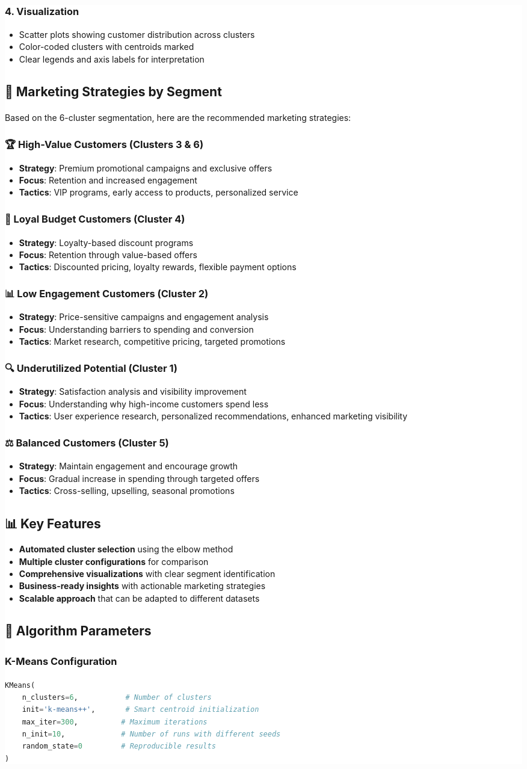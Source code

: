 ### 4. Visualization
- Scatter plots showing customer distribution across clusters
- Color-coded clusters with centroids marked
- Clear legends and axis labels for interpretation

## 🎯 Marketing Strategies by Segment

Based on the 6-cluster segmentation, here are the recommended marketing strategies:

### 🏆 High-Value Customers (Clusters 3 & 6)
- **Strategy**: Premium promotional campaigns and exclusive offers
- **Focus**: Retention and increased engagement
- **Tactics**: VIP programs, early access to products, personalized service

### 💎 Loyal Budget Customers (Cluster 4)
- **Strategy**: Loyalty-based discount programs
- **Focus**: Retention through value-based offers
- **Tactics**: Discounted pricing, loyalty rewards, flexible payment options

### 📊 Low Engagement Customers (Cluster 2)
- **Strategy**: Price-sensitive campaigns and engagement analysis
- **Focus**: Understanding barriers to spending and conversion
- **Tactics**: Market research, competitive pricing, targeted promotions

### 🔍 Underutilized Potential (Cluster 1)
- **Strategy**: Satisfaction analysis and visibility improvement
- **Focus**: Understanding why high-income customers spend less
- **Tactics**: User experience research, personalized recommendations, enhanced marketing visibility

### ⚖️ Balanced Customers (Cluster 5)
- **Strategy**: Maintain engagement and encourage growth
- **Focus**: Gradual increase in spending through targeted offers
- **Tactics**: Cross-selling, upselling, seasonal promotions

## 📊 Key Features

- **Automated cluster selection** using the elbow method
- **Multiple cluster configurations** for comparison
- **Comprehensive visualizations** with clear segment identification
- **Business-ready insights** with actionable marketing strategies
- **Scalable approach** that can be adapted to different datasets

## 🔧 Algorithm Parameters

### K-Means Configuration
```python
KMeans(
    n_clusters=6,           # Number of clusters
    init='k-means++',       # Smart centroid initialization
    max_iter=300,          # Maximum iterations
    n_init=10,             # Number of runs with different seeds
    random_state=0         # Reproducible results
)
```
